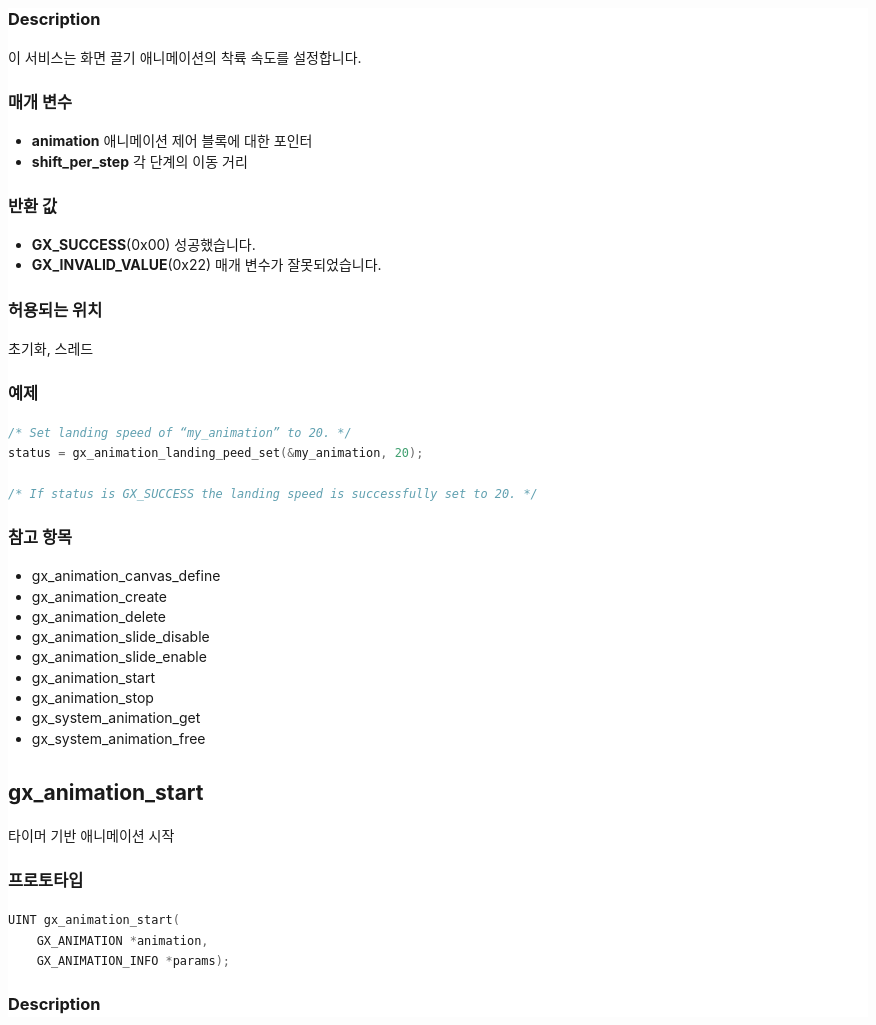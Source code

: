 ### <a name="description"></a>Description

이 서비스는 화면 끌기 애니메이션의 착륙 속도를 설정합니다.

### <a name="parameters"></a>매개 변수

- **animation** 애니메이션 제어 블록에 대한 포인터
- **shift_per_step** 각 단계의 이동 거리

### <a name="return-values"></a>반환 값

- **GX_SUCCESS**(0x00) 성공했습니다.
- **GX_INVALID_VALUE**(0x22) 매개 변수가 잘못되었습니다.

### <a name="allowed-from"></a>허용되는 위치

초기화, 스레드

### <a name="example"></a>예제

```C
/* Set landing speed of “my_animation” to 20. */
status = gx_animation_landing_peed_set(&my_animation, 20);

/* If status is GX_SUCCESS the landing speed is successfully set to 20. */
```

### <a name="see-also"></a>참고 항목

- gx_animation_canvas_define
- gx_animation_create
- gx_animation_delete
- gx_animation_slide_disable
- gx_animation_slide_enable
- gx_animation_start
- gx_animation_stop
- gx_system_animation_get
- gx_system_animation_free

## <a name="gx_animation_start"></a>gx_animation_start

타이머 기반 애니메이션 시작

### <a name="prototype"></a>프로토타입

```C
UINT gx_animation_start(
    GX_ANIMATION *animation, 
    GX_ANIMATION_INFO *params);
```

### <a name="description"></a>Description

